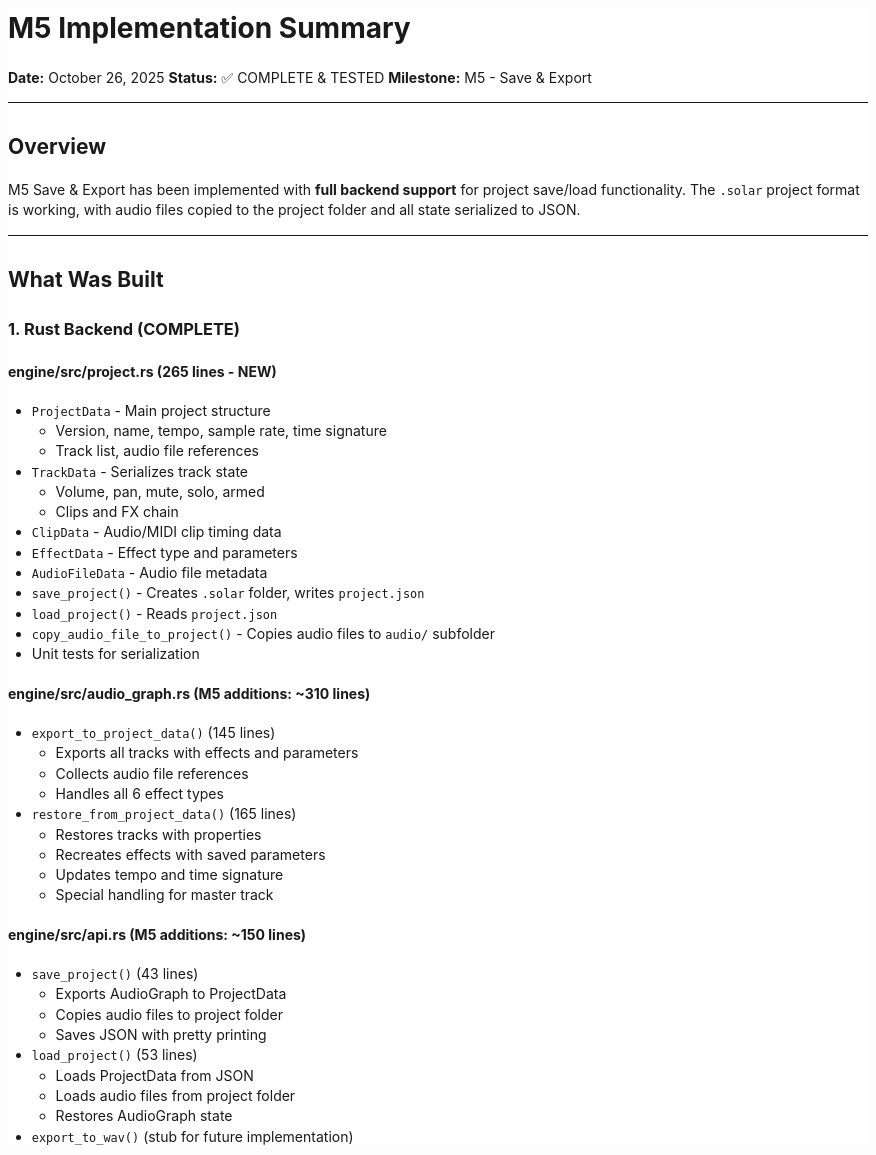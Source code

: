 # M5 Implementation Summary

**Date:** October 26, 2025
**Status:** ✅ COMPLETE & TESTED
**Milestone:** M5 - Save & Export

---

## Overview

M5 Save & Export has been implemented with **full backend support** for project save/load functionality. The `.solar` project format is working, with audio files copied to the project folder and all state serialized to JSON.

---

## What Was Built

### 1. Rust Backend (COMPLETE)

#### **engine/src/project.rs** (265 lines - NEW)
- `ProjectData` - Main project structure
  - Version, name, tempo, sample rate, time signature
  - Track list, audio file references
- `TrackData` - Serializes track state
  - Volume, pan, mute, solo, armed
  - Clips and FX chain
- `ClipData` - Audio/MIDI clip timing data
- `EffectData` - Effect type and parameters
- `AudioFileData` - Audio file metadata
- `save_project()` - Creates `.solar` folder, writes `project.json`
- `load_project()` - Reads `project.json`
- `copy_audio_file_to_project()` - Copies audio files to `audio/` subfolder
- Unit tests for serialization

#### **engine/src/audio_graph.rs** (M5 additions: ~310 lines)
- `export_to_project_data()` (145 lines)
  - Exports all tracks with effects and parameters
  - Collects audio file references
  - Handles all 6 effect types
- `restore_from_project_data()` (165 lines)
  - Restores tracks with properties
  - Recreates effects with saved parameters
  - Updates tempo and time signature
  - Special handling for master track

#### **engine/src/api.rs** (M5 additions: ~150 lines)
- `save_project()` (43 lines)
  - Exports AudioGraph to ProjectData
  - Copies audio files to project folder
  - Saves JSON with pretty printing
- `load_project()` (53 lines)
  - Loads ProjectData from JSON
  - Loads audio files from project folder
  - Restores AudioGraph state
- `export_to_wav()` (stub for future implementation)
